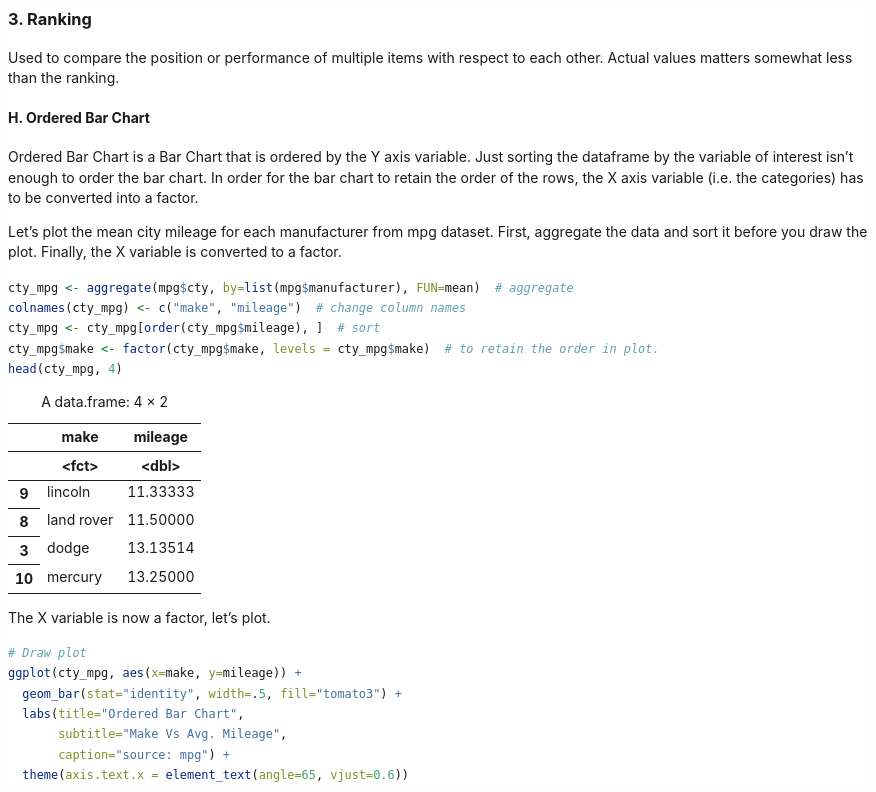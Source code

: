 

### 3. Ranking
Used to compare the position or performance of multiple items with respect to each other. Actual values matters somewhat less than the ranking.
#### H. Ordered Bar Chart
Ordered Bar Chart is a Bar Chart that is ordered by the Y axis variable. Just sorting the dataframe by the variable of interest isn’t enough to order the bar chart. In order for the bar chart to retain the order of the rows, the X axis variable (i.e. the categories) has to be converted into a factor.

Let’s plot the mean city mileage for each manufacturer from mpg dataset. First, aggregate the data and sort it before you draw the plot. Finally, the X variable is converted to a factor.


```R
cty_mpg <- aggregate(mpg$cty, by=list(mpg$manufacturer), FUN=mean)  # aggregate
colnames(cty_mpg) <- c("make", "mileage")  # change column names
cty_mpg <- cty_mpg[order(cty_mpg$mileage), ]  # sort
cty_mpg$make <- factor(cty_mpg$make, levels = cty_mpg$make)  # to retain the order in plot.
head(cty_mpg, 4)
```


<table class="dataframe">
<caption>A data.frame: 4 × 2</caption>
<thead>
	<tr><th></th><th scope=col>make</th><th scope=col>mileage</th></tr>
	<tr><th></th><th scope=col>&lt;fct&gt;</th><th scope=col>&lt;dbl&gt;</th></tr>
</thead>
<tbody>
	<tr><th scope=row>9</th><td>lincoln   </td><td>11.33333</td></tr>
	<tr><th scope=row>8</th><td>land rover</td><td>11.50000</td></tr>
	<tr><th scope=row>3</th><td>dodge     </td><td>13.13514</td></tr>
	<tr><th scope=row>10</th><td>mercury   </td><td>13.25000</td></tr>
</tbody>
</table>


The X variable is now a factor, let’s plot.

```R
# Draw plot
ggplot(cty_mpg, aes(x=make, y=mileage)) + 
  geom_bar(stat="identity", width=.5, fill="tomato3") + 
  labs(title="Ordered Bar Chart", 
       subtitle="Make Vs Avg. Mileage", 
       caption="source: mpg") + 
  theme(axis.text.x = element_text(angle=65, vjust=0.6))
```


    
